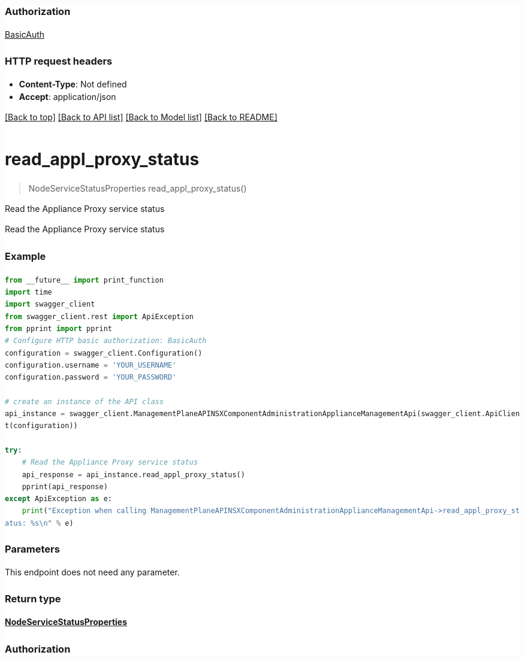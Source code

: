 ### Authorization

[BasicAuth](../README.md#BasicAuth)

### HTTP request headers

 - **Content-Type**: Not defined
 - **Accept**: application/json

[[Back to top]](#) [[Back to API list]](../README.md#documentation-for-api-endpoints) [[Back to Model list]](../README.md#documentation-for-models) [[Back to README]](../README.md)

# **read_appl_proxy_status**
> NodeServiceStatusProperties read_appl_proxy_status()

Read the Appliance Proxy service status

Read the Appliance Proxy service status

### Example
```python
from __future__ import print_function
import time
import swagger_client
from swagger_client.rest import ApiException
from pprint import pprint
# Configure HTTP basic authorization: BasicAuth
configuration = swagger_client.Configuration()
configuration.username = 'YOUR_USERNAME'
configuration.password = 'YOUR_PASSWORD'

# create an instance of the API class
api_instance = swagger_client.ManagementPlaneAPINSXComponentAdministrationApplianceManagementApi(swagger_client.ApiClient(configuration))

try:
    # Read the Appliance Proxy service status
    api_response = api_instance.read_appl_proxy_status()
    pprint(api_response)
except ApiException as e:
    print("Exception when calling ManagementPlaneAPINSXComponentAdministrationApplianceManagementApi->read_appl_proxy_status: %s\n" % e)
```

### Parameters
This endpoint does not need any parameter.

### Return type

[**NodeServiceStatusProperties**](NodeServiceStatusProperties.md)

### Authorization
